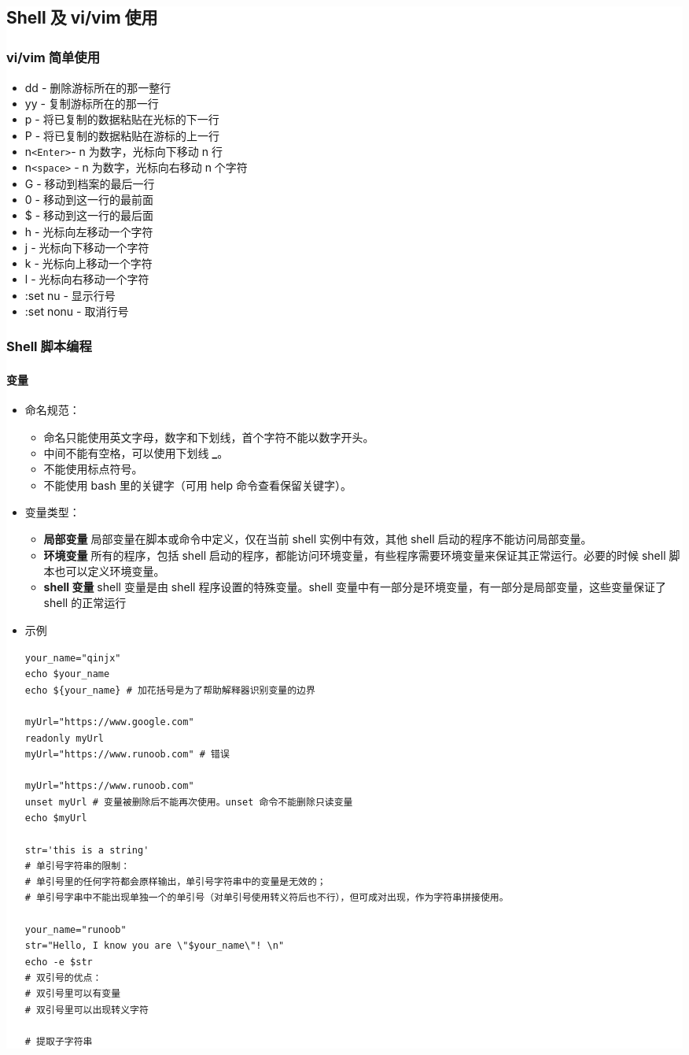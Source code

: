 ## Shell 及 vi/vim 使用

### vi/vim 简单使用

- dd - 删除游标所在的那一整行
- yy - 复制游标所在的那一行
- p - 将已复制的数据粘贴在光标的下一行
- P - 将已复制的数据粘贴在游标的上一行
- n`<Enter>`- n 为数字，光标向下移动 n 行
- n`<space>` - n 为数字，光标向右移动 n 个字符
- G - 移动到档案的最后一行
- 0 - 移动到这一行的最前面
- $ - 移动到这一行的最后面
- h - 光标向左移动一个字符
- j - 光标向下移动一个字符
- k - 光标向上移动一个字符
- l - 光标向右移动一个字符
- :set nu - 显示行号
- :set nonu - 取消行号

### Shell 脚本编程

#### 变量

- 命名规范：

  - 命名只能使用英文字母，数字和下划线，首个字符不能以数字开头。
  - 中间不能有空格，可以使用下划线 **\_**。
  - 不能使用标点符号。
  - 不能使用 bash 里的关键字（可用 help 命令查看保留关键字）。

- 变量类型：

  - **局部变量** 局部变量在脚本或命令中定义，仅在当前 shell 实例中有效，其他 shell 启动的程序不能访问局部变量。
  - **环境变量** 所有的程序，包括 shell 启动的程序，都能访问环境变量，有些程序需要环境变量来保证其正常运行。必要的时候 shell 脚本也可以定义环境变量。
  - **shell 变量** shell 变量是由 shell 程序设置的特殊变量。shell 变量中有一部分是环境变量，有一部分是局部变量，这些变量保证了 shell 的正常运行

- 示例

  ```shell
  your_name="qinjx"
  echo $your_name
  echo ${your_name} # 加花括号是为了帮助解释器识别变量的边界

  myUrl="https://www.google.com"
  readonly myUrl
  myUrl="https://www.runoob.com" # 错误

  myUrl="https://www.runoob.com"
  unset myUrl # 变量被删除后不能再次使用。unset 命令不能删除只读变量
  echo $myUrl

  str='this is a string'
  # 单引号字符串的限制：
  # 单引号里的任何字符都会原样输出，单引号字符串中的变量是无效的；
  # 单引号字串中不能出现单独一个的单引号（对单引号使用转义符后也不行），但可成对出现，作为字符串拼接使用。

  your_name="runoob"
  str="Hello, I know you are \"$your_name\"! \n"
  echo -e $str
  # 双引号的优点：
  # 双引号里可以有变量
  # 双引号里可以出现转义字符

  # 提取子字符串
  ```